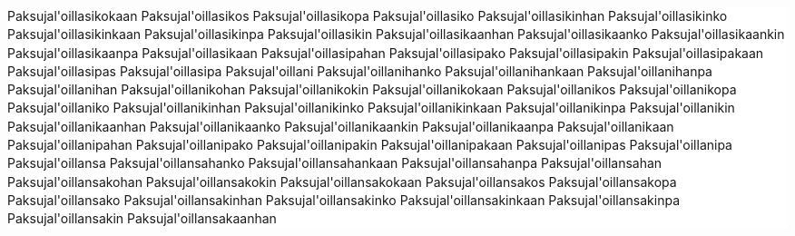 Paksujal'oillasikokaan
Paksujal'oillasikos
Paksujal'oillasikopa
Paksujal'oillasiko
Paksujal'oillasikinhan
Paksujal'oillasikinko
Paksujal'oillasikinkaan
Paksujal'oillasikinpa
Paksujal'oillasikin
Paksujal'oillasikaanhan
Paksujal'oillasikaanko
Paksujal'oillasikaankin
Paksujal'oillasikaanpa
Paksujal'oillasikaan
Paksujal'oillasipahan
Paksujal'oillasipako
Paksujal'oillasipakin
Paksujal'oillasipakaan
Paksujal'oillasipas
Paksujal'oillasipa
Paksujal'oillani
Paksujal'oillanihanko
Paksujal'oillanihankaan
Paksujal'oillanihanpa
Paksujal'oillanihan
Paksujal'oillanikohan
Paksujal'oillanikokin
Paksujal'oillanikokaan
Paksujal'oillanikos
Paksujal'oillanikopa
Paksujal'oillaniko
Paksujal'oillanikinhan
Paksujal'oillanikinko
Paksujal'oillanikinkaan
Paksujal'oillanikinpa
Paksujal'oillanikin
Paksujal'oillanikaanhan
Paksujal'oillanikaanko
Paksujal'oillanikaankin
Paksujal'oillanikaanpa
Paksujal'oillanikaan
Paksujal'oillanipahan
Paksujal'oillanipako
Paksujal'oillanipakin
Paksujal'oillanipakaan
Paksujal'oillanipas
Paksujal'oillanipa
Paksujal'oillansa
Paksujal'oillansahanko
Paksujal'oillansahankaan
Paksujal'oillansahanpa
Paksujal'oillansahan
Paksujal'oillansakohan
Paksujal'oillansakokin
Paksujal'oillansakokaan
Paksujal'oillansakos
Paksujal'oillansakopa
Paksujal'oillansako
Paksujal'oillansakinhan
Paksujal'oillansakinko
Paksujal'oillansakinkaan
Paksujal'oillansakinpa
Paksujal'oillansakin
Paksujal'oillansakaanhan